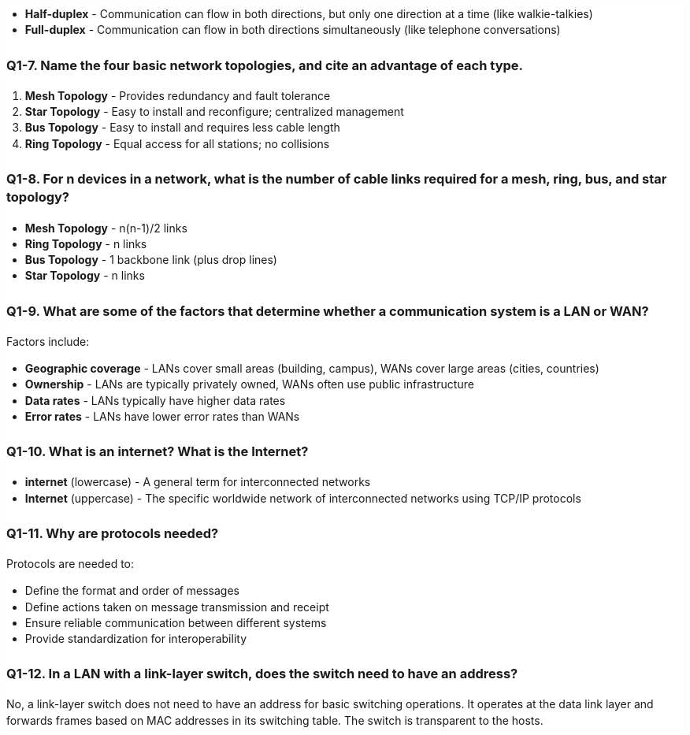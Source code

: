 - **Half-duplex** - Communication can flow in both directions, but only one direction at a time (like walkie-talkies)
- **Full-duplex** - Communication can flow in both directions simultaneously (like telephone conversations)

### Q1-7. Name the four basic network topologies, and cite an advantage of each type.

1. **Mesh Topology** - Provides redundancy and fault tolerance
2. **Star Topology** - Easy to install and reconfigure; centralized management
3. **Bus Topology** - Easy to install and requires less cable length
4. **Ring Topology** - Equal access for all stations; no collisions

### Q1-8. For n devices in a network, what is the number of cable links required for a mesh, ring, bus, and star topology?

- **Mesh Topology** - n(n-1)/2 links
- **Ring Topology** - n links
- **Bus Topology** - 1 backbone link (plus drop lines)
- **Star Topology** - n links

### Q1-9. What are some of the factors that determine whether a communication system is a LAN or WAN?

Factors include:
- **Geographic coverage** - LANs cover small areas (building, campus), WANs cover large areas (cities, countries)
- **Ownership** - LANs are typically privately owned, WANs often use public infrastructure
- **Data rates** - LANs typically have higher data rates
- **Error rates** - LANs have lower error rates than WANs

### Q1-10. What is an internet? What is the Internet?

- **internet** (lowercase) - A general term for interconnected networks
- **Internet** (uppercase) - The specific worldwide network of interconnected networks using TCP/IP protocols

### Q1-11. Why are protocols needed?

Protocols are needed to:
- Define the format and order of messages
- Define actions taken on message transmission and receipt
- Ensure reliable communication between different systems
- Provide standardization for interoperability

### Q1-12. In a LAN with a link-layer switch, does the switch need to have an address?

No, a link-layer switch does not need to have an address for basic switching operations. It operates at the data link layer and forwards frames based on MAC addresses in its switching table. The switch is transparent to the hosts.
